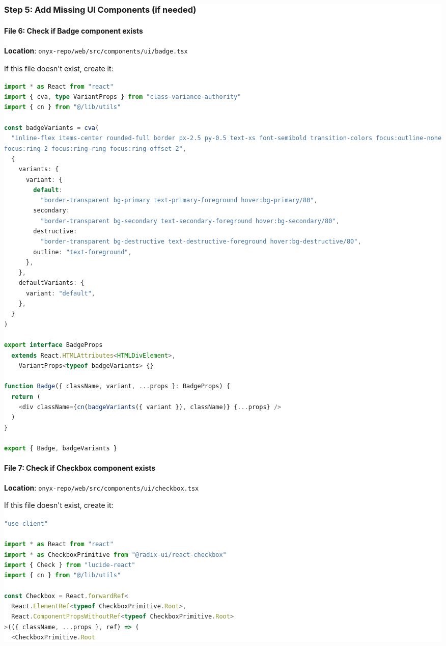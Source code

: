 ### **Step 5: Add Missing UI Components (if needed)**

#### **File 6: Check if Badge component exists**

**Location**: `onyx-repo/web/src/components/ui/badge.tsx`

If this file doesn't exist, create it:

```typescript
import * as React from "react"
import { cva, type VariantProps } from "class-variance-authority"
import { cn } from "@/lib/utils"

const badgeVariants = cva(
  "inline-flex items-center rounded-full border px-2.5 py-0.5 text-xs font-semibold transition-colors focus:outline-none focus:ring-2 focus:ring-ring focus:ring-offset-2",
  {
    variants: {
      variant: {
        default:
          "border-transparent bg-primary text-primary-foreground hover:bg-primary/80",
        secondary:
          "border-transparent bg-secondary text-secondary-foreground hover:bg-secondary/80",
        destructive:
          "border-transparent bg-destructive text-destructive-foreground hover:bg-destructive/80",
        outline: "text-foreground",
      },
    },
    defaultVariants: {
      variant: "default",
    },
  }
)

export interface BadgeProps
  extends React.HTMLAttributes<HTMLDivElement>,
    VariantProps<typeof badgeVariants> {}

function Badge({ className, variant, ...props }: BadgeProps) {
  return (
    <div className={cn(badgeVariants({ variant }), className)} {...props} />
  )
}

export { Badge, badgeVariants }
```

#### **File 7: Check if Checkbox component exists**

**Location**: `onyx-repo/web/src/components/ui/checkbox.tsx`

If this file doesn't exist, create it:

```typescript
"use client"

import * as React from "react"
import * as CheckboxPrimitive from "@radix-ui/react-checkbox"
import { Check } from "lucide-react"
import { cn } from "@/lib/utils"

const Checkbox = React.forwardRef<
  React.ElementRef<typeof CheckboxPrimitive.Root>,
  React.ComponentPropsWithoutRef<typeof CheckboxPrimitive.Root>
>(({ className, ...props }, ref) => (
  <CheckboxPrimitive.Root
```